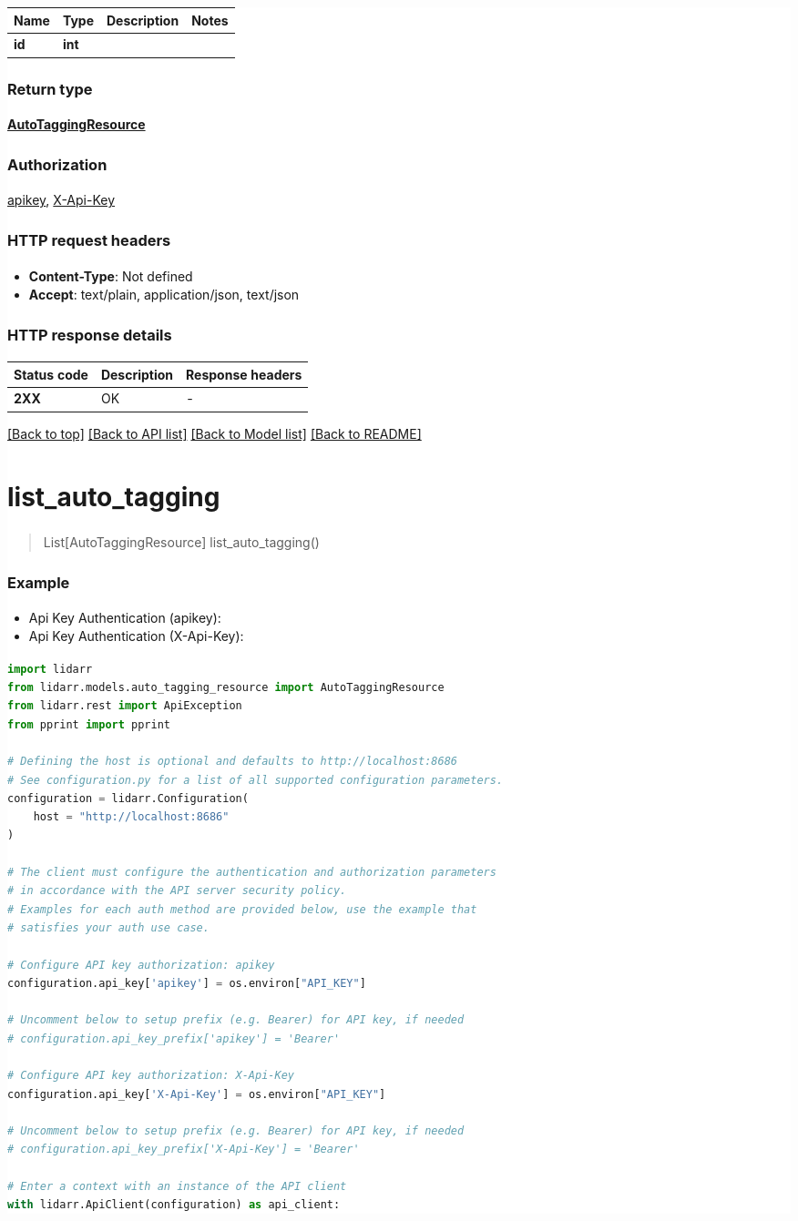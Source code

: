 Name | Type | Description  | Notes
------------- | ------------- | ------------- | -------------
 **id** | **int**|  | 

### Return type

[**AutoTaggingResource**](AutoTaggingResource.md)

### Authorization

[apikey](../README.md#apikey), [X-Api-Key](../README.md#X-Api-Key)

### HTTP request headers

 - **Content-Type**: Not defined
 - **Accept**: text/plain, application/json, text/json

### HTTP response details

| Status code | Description | Response headers |
|-------------|-------------|------------------|
**2XX** | OK |  -  |

[[Back to top]](#) [[Back to API list]](../README.md#documentation-for-api-endpoints) [[Back to Model list]](../README.md#documentation-for-models) [[Back to README]](../README.md)

# **list_auto_tagging**
> List[AutoTaggingResource] list_auto_tagging()

### Example

* Api Key Authentication (apikey):
* Api Key Authentication (X-Api-Key):

```python
import lidarr
from lidarr.models.auto_tagging_resource import AutoTaggingResource
from lidarr.rest import ApiException
from pprint import pprint

# Defining the host is optional and defaults to http://localhost:8686
# See configuration.py for a list of all supported configuration parameters.
configuration = lidarr.Configuration(
    host = "http://localhost:8686"
)

# The client must configure the authentication and authorization parameters
# in accordance with the API server security policy.
# Examples for each auth method are provided below, use the example that
# satisfies your auth use case.

# Configure API key authorization: apikey
configuration.api_key['apikey'] = os.environ["API_KEY"]

# Uncomment below to setup prefix (e.g. Bearer) for API key, if needed
# configuration.api_key_prefix['apikey'] = 'Bearer'

# Configure API key authorization: X-Api-Key
configuration.api_key['X-Api-Key'] = os.environ["API_KEY"]

# Uncomment below to setup prefix (e.g. Bearer) for API key, if needed
# configuration.api_key_prefix['X-Api-Key'] = 'Bearer'

# Enter a context with an instance of the API client
with lidarr.ApiClient(configuration) as api_client:
```